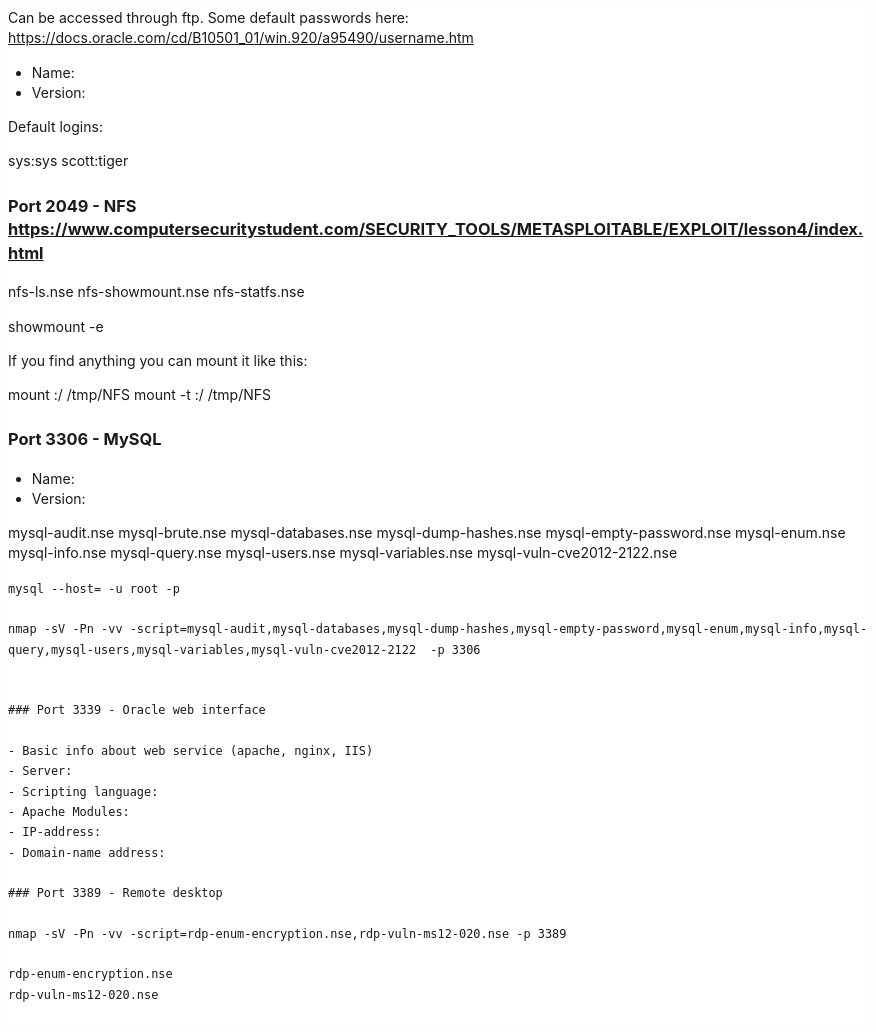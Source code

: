 Can be accessed through ftp.
Some default passwords here: https://docs.oracle.com/cd/B10501_01/win.920/a95490/username.htm
- Name:
- Version:

Default logins:


sys:sys
scott:tiger


### Port 2049 - NFS https://www.computersecuritystudent.com/SECURITY_TOOLS/METASPLOITABLE/EXPLOIT/lesson4/index.html


nfs-ls.nse
nfs-showmount.nse
nfs-statfs.nse


showmount -e 

If you find anything you can mount it like this:

mount :/ /tmp/NFS
mount -t :/ /tmp/NFS


###  Port 3306 - MySQL

- Name:
- Version:

mysql-audit.nse
mysql-brute.nse
mysql-databases.nse
mysql-dump-hashes.nse
mysql-empty-password.nse
mysql-enum.nse
mysql-info.nse
mysql-query.nse
mysql-users.nse
mysql-variables.nse
mysql-vuln-cve2012-2122.nse

```
mysql --host= -u root -p

nmap -sV -Pn -vv -script=mysql-audit,mysql-databases,mysql-dump-hashes,mysql-empty-password,mysql-enum,mysql-info,mysql-query,mysql-users,mysql-variables,mysql-vuln-cve2012-2122  -p 3306


### Port 3339 - Oracle web interface

- Basic info about web service (apache, nginx, IIS)
- Server:
- Scripting language:
- Apache Modules:
- IP-address:
- Domain-name address:

### Port 3389 - Remote desktop

nmap -sV -Pn -vv -script=rdp-enum-encryption.nse,rdp-vuln-ms12-020.nse -p 3389

rdp-enum-encryption.nse
rdp-vuln-ms12-020.nse


```